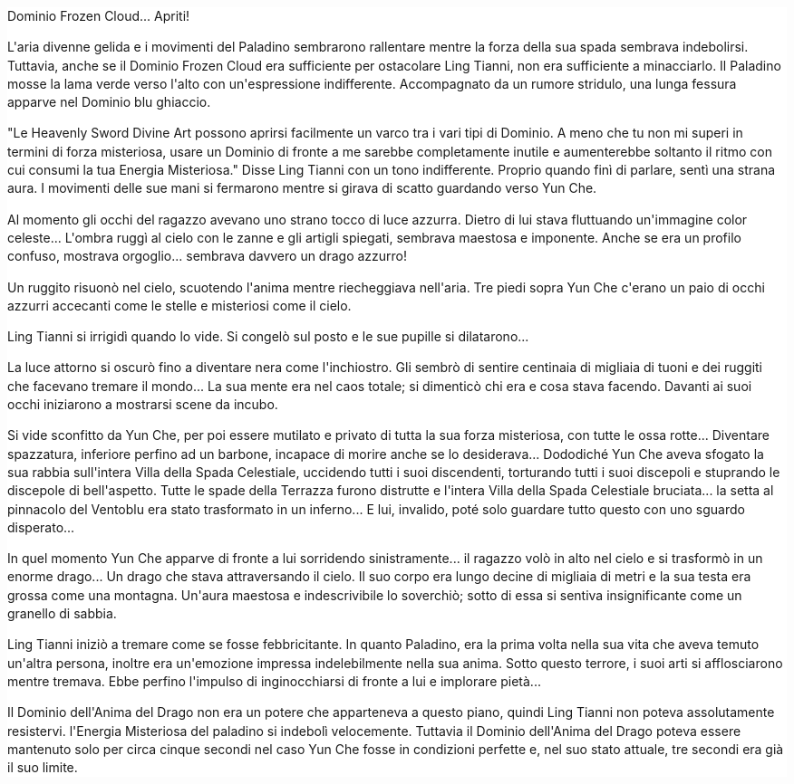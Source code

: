 
Dominio Frozen Cloud... Apriti!


L'aria divenne gelida e i movimenti del Paladino sembrarono rallentare mentre la forza della sua spada sembrava indebolirsi. Tuttavia, anche se il Dominio Frozen Cloud era sufficiente per ostacolare Ling Tianni, non era sufficiente a minacciarlo. Il Paladino mosse la lama verde verso l'alto con un'espressione indifferente. Accompagnato da un rumore stridulo, una lunga fessura apparve nel Dominio blu ghiaccio.


"Le Heavenly Sword Divine Art possono aprirsi facilmente un varco tra i vari tipi di Dominio. A meno che tu non mi superi in termini di forza misteriosa, usare un Dominio di fronte a me sarebbe completamente inutile e aumenterebbe soltanto il ritmo con cui consumi la tua Energia Misteriosa." Disse Ling Tianni con un tono indifferente. Proprio quando finì di parlare, sentì una strana aura. I movimenti delle sue mani si fermarono mentre si girava di scatto guardando verso Yun Che.


Al momento gli occhi del ragazzo avevano uno strano tocco di luce azzurra. Dietro di lui stava fluttuando un'immagine color celeste... L'ombra ruggì al cielo con le zanne e gli artigli spiegati, sembrava maestosa e imponente. Anche se era un profilo confuso, mostrava orgoglio... sembrava davvero un drago azzurro!


Un ruggito risuonò nel cielo, scuotendo l'anima mentre riecheggiava nell'aria. Tre piedi sopra Yun Che c'erano un paio di occhi azzurri accecanti come le stelle e misteriosi come il cielo.


Ling Tianni si irrigidì quando lo vide. Si congelò sul posto e le sue pupille si dilatarono...


La luce attorno si oscurò fino a diventare nera come l'inchiostro. Gli sembrò di sentire centinaia di migliaia di tuoni e dei ruggiti che facevano tremare il mondo... La sua mente era nel caos totale; si dimenticò chi era e cosa stava facendo. Davanti ai suoi occhi iniziarono a mostrarsi scene da incubo.


Si vide sconfitto da Yun Che, per poi essere mutilato e privato di tutta la sua forza misteriosa, con tutte le ossa rotte... Diventare spazzatura, inferiore perfino ad un barbone, incapace di morire anche se lo desiderava... Dododiché Yun Che aveva sfogato la sua rabbia sull'intera Villa della Spada Celestiale, uccidendo tutti i suoi discendenti, torturando tutti i suoi discepoli e stuprando le discepole di bell'aspetto. Tutte le spade della Terrazza furono distrutte e l'intera Villa della Spada Celestiale bruciata... la setta al pinnacolo del Ventoblu era stato trasformato in un inferno... E lui, invalido, poté solo guardare tutto questo con uno sguardo disperato...


In quel momento Yun Che apparve di fronte a lui sorridendo sinistramente... il ragazzo volò in alto nel cielo e si trasformò in un enorme drago... Un drago che stava attraversando il cielo. Il suo corpo era lungo decine di migliaia di metri e la sua testa era grossa come una montagna. Un'aura maestosa e indescrivibile lo soverchiò; sotto di essa si sentiva insignificante come un granello di sabbia.


Ling Tianni iniziò a tremare come se fosse febbricitante. In quanto Paladino, era la prima volta nella sua vita che aveva temuto un'altra persona, inoltre era un'emozione impressa indelebilmente nella sua anima. Sotto questo terrore, i suoi arti si afflosciarono mentre tremava. Ebbe perfino l'impulso di inginocchiarsi di fronte a lui e implorare pietà...


Il Dominio dell'Anima del Drago non era un potere che apparteneva a questo piano, quindi Ling Tianni non poteva assolutamente resistervi. l'Energia Misteriosa del paladino si indebolì velocemente. Tuttavia il Dominio dell'Anima del Drago poteva essere mantenuto solo per circa cinque secondi nel caso Yun Che fosse in condizioni perfette e, nel suo stato attuale, tre secondi era già il suo limite.
